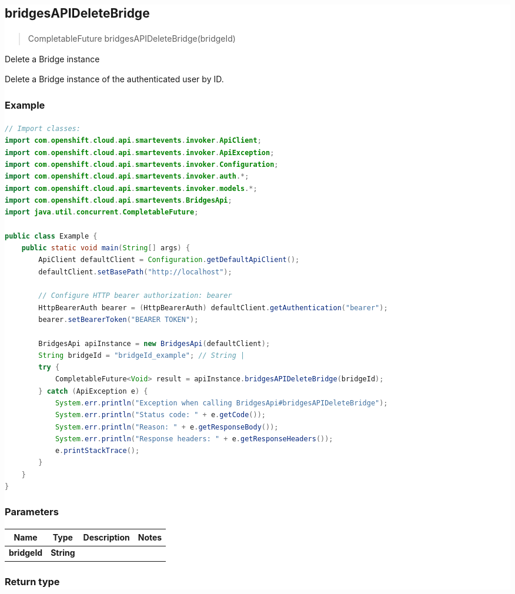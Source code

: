 
## bridgesAPIDeleteBridge

> CompletableFuture<Void> bridgesAPIDeleteBridge(bridgeId)

Delete a Bridge instance

Delete a Bridge instance of the authenticated user by ID.

### Example

```java
// Import classes:
import com.openshift.cloud.api.smartevents.invoker.ApiClient;
import com.openshift.cloud.api.smartevents.invoker.ApiException;
import com.openshift.cloud.api.smartevents.invoker.Configuration;
import com.openshift.cloud.api.smartevents.invoker.auth.*;
import com.openshift.cloud.api.smartevents.invoker.models.*;
import com.openshift.cloud.api.smartevents.BridgesApi;
import java.util.concurrent.CompletableFuture;

public class Example {
    public static void main(String[] args) {
        ApiClient defaultClient = Configuration.getDefaultApiClient();
        defaultClient.setBasePath("http://localhost");
        
        // Configure HTTP bearer authorization: bearer
        HttpBearerAuth bearer = (HttpBearerAuth) defaultClient.getAuthentication("bearer");
        bearer.setBearerToken("BEARER TOKEN");

        BridgesApi apiInstance = new BridgesApi(defaultClient);
        String bridgeId = "bridgeId_example"; // String | 
        try {
            CompletableFuture<Void> result = apiInstance.bridgesAPIDeleteBridge(bridgeId);
        } catch (ApiException e) {
            System.err.println("Exception when calling BridgesApi#bridgesAPIDeleteBridge");
            System.err.println("Status code: " + e.getCode());
            System.err.println("Reason: " + e.getResponseBody());
            System.err.println("Response headers: " + e.getResponseHeaders());
            e.printStackTrace();
        }
    }
}
```

### Parameters


Name | Type | Description  | Notes
------------- | ------------- | ------------- | -------------
 **bridgeId** | **String**|  |

### Return type
